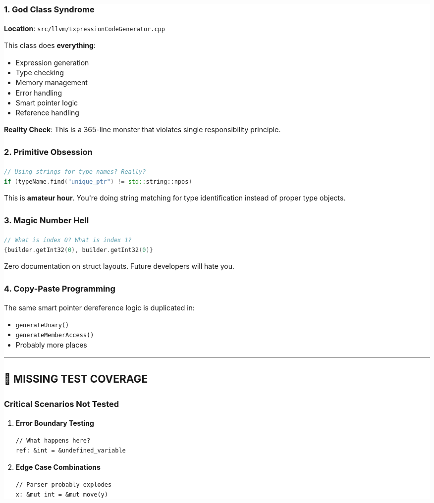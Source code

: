### 1. **God Class Syndrome**
**Location**: `src/llvm/ExpressionCodeGenerator.cpp`

This class does **everything**:
- Expression generation
- Type checking
- Memory management
- Error handling
- Smart pointer logic
- Reference handling

**Reality Check**: This is a 365-line monster that violates single responsibility principle.

### 2. **Primitive Obsession**
```cpp
// Using strings for type names? Really?
if (typeName.find("unique_ptr") != std::string::npos)
```

This is **amateur hour**. You're doing string matching for type identification instead of proper type objects.

### 3. **Magic Number Hell**
```cpp
// What is index 0? What is index 1?
{builder.getInt32(0), builder.getInt32(0)}
```

Zero documentation on struct layouts. Future developers will hate you.

### 4. **Copy-Paste Programming**
The same smart pointer dereference logic is duplicated in:
- `generateUnary()`
- `generateMemberAccess()`
- Probably more places

---

## 🧪 **MISSING TEST COVERAGE**

### Critical Scenarios Not Tested

1. **Error Boundary Testing**
   ```forge
   // What happens here?
   ref: &int = &undefined_variable
   ```

2. **Edge Case Combinations**
   ```forge
   // Parser probably explodes
   x: &mut int = &mut move(y)
   ```
